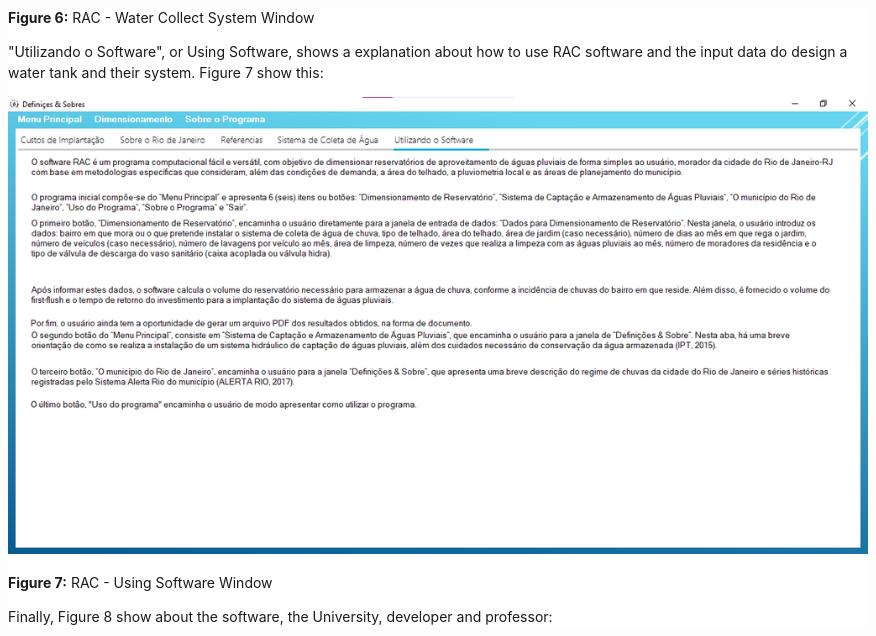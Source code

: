  <b>Figure 6:</b> RAC - Water Collect System Window
</p>

"Utilizando o Software", or Using Software, shows a explanation about how to use RAC software and the input data do design a water tank and their system. Figure 7 show this:

<div>
<img src="Figures/RAC - 07.png" width="100%">
</div>
<p>
 
 <b>Figure 7:</b> RAC - Using Software Window
</p>

Finally, Figure 8 show about the software, the University, developer and professor:

<div>